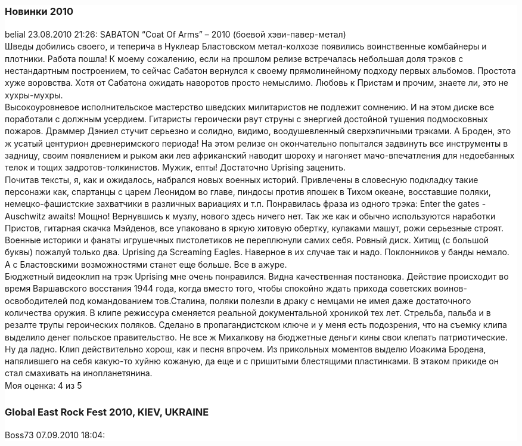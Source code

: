 ### Новинки 2010

belial 23.08.2010 21:26:
SABATON “Coat Of Arms” – 2010 (боевой хэви-павер-метал) <BR>Шведы добились своего, и теперича в Нуклеар Бластовском метал-колхозе появились воинственные комбайнеры и плотники. Работа пошла! К моему сожалению, если на прошлом релизе встречалась небольшая доля  трэков с нестандартным построением, то сейчас Сабатон вернулся к своему прямолинейному подходу первых альбомов. Простота хуже воровства. Хотя от Сабатона ожидать наворотов просто немыслимо. Любовь к Пристам и прочим, знаете ли, это не хухры-мухры.    <BR>Высокоуровневое исполнительское мастерство шведских милитаристов не подлежит сомнению. И на этом диске все поработали с должным усердием. Гитаристы героически рвут струны с энергией достойной тушения подмосковных пожаров. Драммер Дэниел стучит серьезно и солидно, видимо, воодушевленный сверхэпичными трэками. А Броден, это ж усатый центурион древнеримского периода! На этом релизе он окончательно попытался задвинуть все инструменты в задницу, своим появлением и рыком аки лев африканский наводит шороху и нагоняет мачо-впечатления для недоебанных телок и тощих задротов-толкинистов. Мужик, епты! Достаточно Uprising заценить.  <BR>Почитав тексты, я, как и ожидалось, набрался новых военных историй. Привлечены в словесную подкладку такие персонажи как, спартанцы с царем Леонидом во главе, пиндосы против япошек в Тихом океане, восставшие поляки, немецко-фашистские захватчики в различных вариациях и т.п. Понравилась фраза из одного трэка: Enter the gates - Auschwitz awaits! Мощно! Вернувшись к музлу, нового здесь ничего нет. Так же как и обычно используются наработки Пристов, гитарная скачка Мэйденов, все упаковано в яркую хитовую обертку, кулаками машут, рожи серьезные строят. <BR>Военные историки и фанаты игрушечных пистолетиков не переплюнули самих себя. Ровный диск. Хитищ (c большой буквы) пожалуй только два. Uprising да Screaming Eagles. Наверное в их случае так и надо. Поклонников у банды немало. А с Бластовскими возможностями станет еще больше. Все в ажуре.<BR>Бюджетный видеоклип на трэк Uprising мне очень понравился. Видна качественная постановка. Действие происходит во время Варшавского восстания 1944 года, когда вместо того, чтобы спокойно ждать прихода советских воинов-освободителей под командованием тов.Сталина, поляки полезли в драку с немцами не имея даже достаточного количества оружия. В клипе режиссура сменяется реальной документальной хроникой тех лет. Стрельба, пальба и в резалте трупы героических поляков. Сделано в пропагандистском ключе и у меня есть подозрения, что на съемку клипа выделило денег польское правительство. Не все ж Михалкову на бюджетные деньги кины свои клепать патриотические. Ну да ладно. Клип действительно хорош, как и песня впрочем. Из прикольных моментов выделю Иоакима Бродена, напялившего на себя какую-то хуйню кожаную, да еще и с пришитыми блестящими пластинками. В этаком прикиде он стал смахивать на инопланетянина.   <BR>Моя оценка: 4 из 5 <BR>

### Global East Rock Fest 2010, KIEV, UKRAINE

Boss73 07.09.2010 18:04: